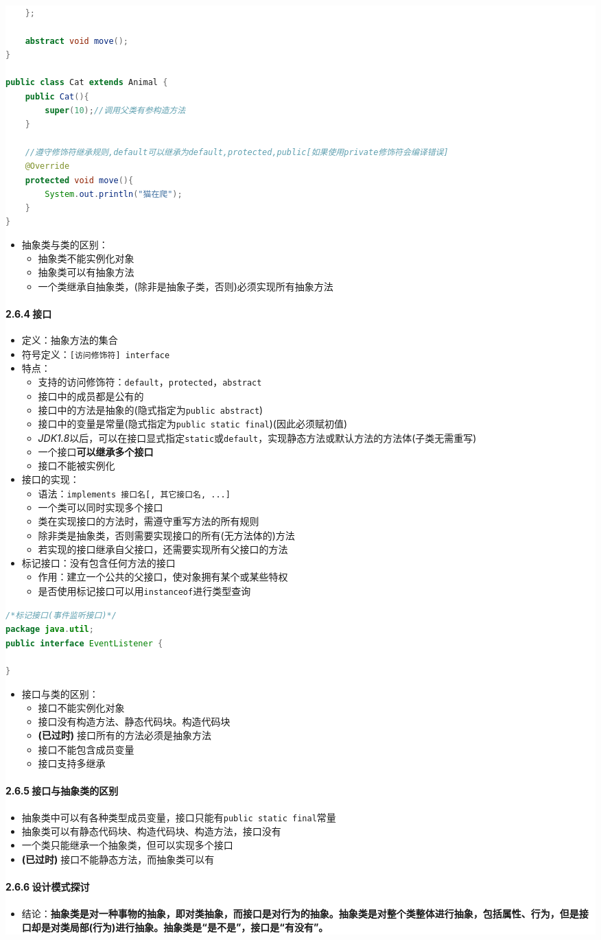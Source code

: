 ```java
    };

    abstract void move();
}

public class Cat extends Animal {
    public Cat(){
        super(10);//调用父类有参构造方法
    }

    //遵守修饰符继承规则,default可以继承为default,protected,public[如果使用private修饰符会编译错误]
    @Override 
    protected void move(){
        System.out.println("猫在爬");
    }
}
```
- 抽象类与类的区别：
  - 抽象类不能实例化对象
  - 抽象类可以有抽象方法
  - 一个类继承自抽象类，(除非是抽象子类，否则)必须实现所有抽象方法
#### 2.6.4 接口
- 定义：抽象方法的集合
- 符号定义：`[访问修饰符] interface`
- 特点：
  - 支持的访问修饰符：`default`，`protected`，`abstract`
  - 接口中的成员都是公有的
  - 接口中的方法是抽象的(隐式指定为`public abstract`)
  - 接口中的变量是常量(隐式指定为`public static final`)(因此必须赋初值)
  - *JDK1.8*以后，可以在接口显式指定`static`或`default`，实现静态方法或默认方法的方法体(子类无需重写)
  - 一个接口**可以继承多个接口**
  - 接口不能被实例化
- 接口的实现：
  - 语法：`implements 接口名[, 其它接口名, ...]`
  - 一个类可以同时实现多个接口
  - 类在实现接口的方法时，需遵守重写方法的所有规则
  - 除非类是抽象类，否则需要实现接口的所有(无方法体的)方法
  - 若实现的接口继承自父接口，还需要实现所有父接口的方法
- 标记接口：没有包含任何方法的接口
  - 作用：建立一个公共的父接口，使对象拥有某个或某些特权
  - 是否使用标记接口可以用`instanceof`进行类型查询
```java
/*标记接口(事件监听接口)*/
package java.util;
public interface EventListener {

}
```
- 接口与类的区别：
  - 接口不能实例化对象
  - 接口没有构造方法、静态代码块。构造代码块
  - **(已过时)** 接口所有的方法必须是抽象方法
  - 接口不能包含成员变量
  - 接口支持多继承
#### 2.6.5 接口与抽象类的区别
- 抽象类中可以有各种类型成员变量，接口只能有`public static final`常量
- 抽象类可以有静态代码块、构造代码块、构造方法，接口没有
- 一个类只能继承一个抽象类，但可以实现多个接口
- **(已过时)** 接口不能静态方法，而抽象类可以有
#### 2.6.6 设计模式探讨
- 结论：**抽象类是对一种事物的抽象，即对类抽象，而接口是对行为的抽象。抽象类是对整个类整体进行抽象，包括属性、行为，但是接口却是对类局部(行为)进行抽象。抽象类是“是不是”，接口是“有没有”。**